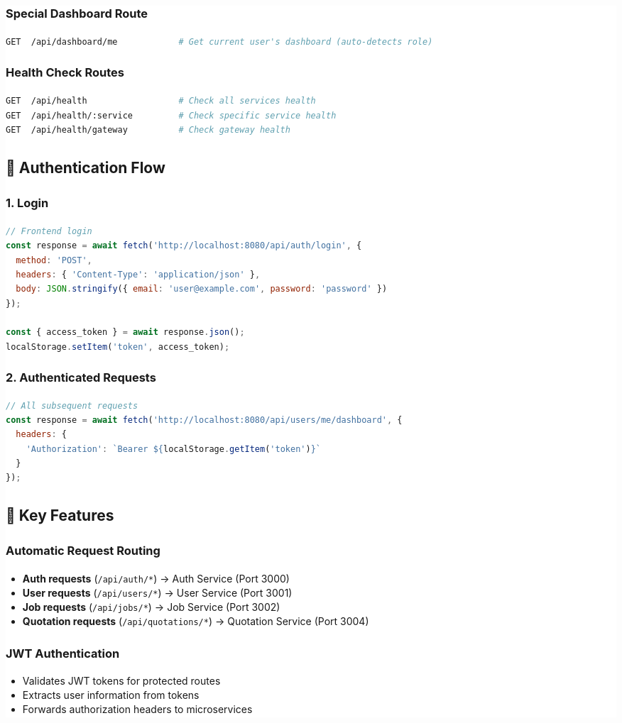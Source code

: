 ### Special Dashboard Route
```bash
GET  /api/dashboard/me            # Get current user's dashboard (auto-detects role)
```

### Health Check Routes
```bash
GET  /api/health                  # Check all services health
GET  /api/health/:service         # Check specific service health
GET  /api/health/gateway          # Check gateway health
```

## 🔐 Authentication Flow

### 1. Login
```javascript
// Frontend login
const response = await fetch('http://localhost:8080/api/auth/login', {
  method: 'POST',
  headers: { 'Content-Type': 'application/json' },
  body: JSON.stringify({ email: 'user@example.com', password: 'password' })
});

const { access_token } = await response.json();
localStorage.setItem('token', access_token);
```

### 2. Authenticated Requests
```javascript
// All subsequent requests
const response = await fetch('http://localhost:8080/api/users/me/dashboard', {
  headers: {
    'Authorization': `Bearer ${localStorage.getItem('token')}`
  }
});
```

## 🎯 Key Features

### Automatic Request Routing
- **Auth requests** (`/api/auth/*`) → Auth Service (Port 3000)
- **User requests** (`/api/users/*`) → User Service (Port 3001)
- **Job requests** (`/api/jobs/*`) → Job Service (Port 3002)
- **Quotation requests** (`/api/quotations/*`) → Quotation Service (Port 3004)

### JWT Authentication
- Validates JWT tokens for protected routes
- Extracts user information from tokens
- Forwards authorization headers to microservices
